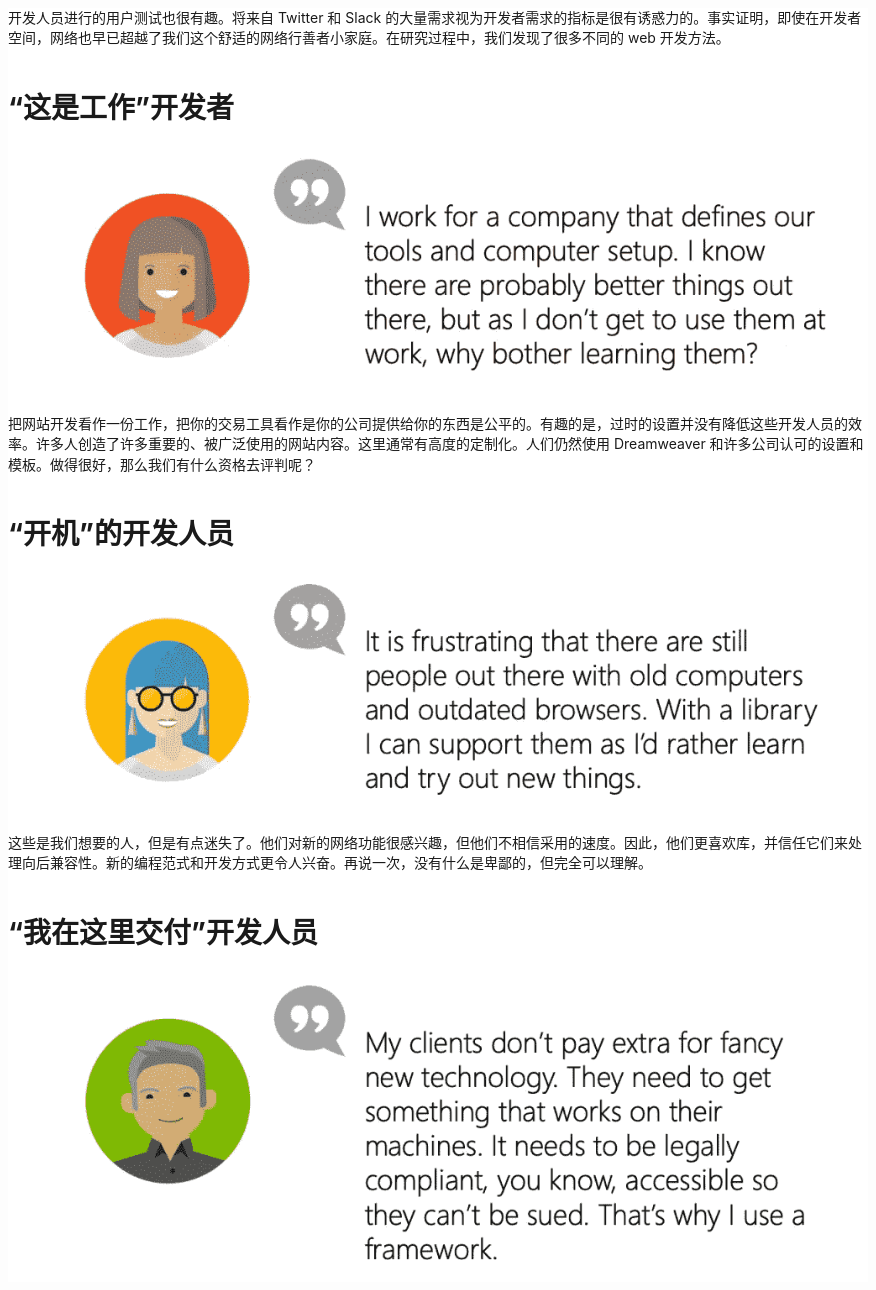 开发人员进行的用户测试也很有趣。将来自 Twitter 和 Slack 的大量需求视为开发者需求的指标是很有诱惑力的。事实证明，即使在开发者空间，网络也早已超越了我们这个舒适的网络行善者小家庭。在研究过程中，我们发现了很多不同的 web 开发方法。

# “这是工作”开发者

![](img/9e79a49ff1221c0f8b217c454fe966ad.png)

把网站开发看作一份工作，把你的交易工具看作是你的公司提供给你的东西是公平的。有趣的是，过时的设置并没有降低这些开发人员的效率。许多人创造了许多重要的、被广泛使用的网站内容。这里通常有高度的定制化。人们仍然使用 Dreamweaver 和许多公司认可的设置和模板。做得很好，那么我们有什么资格去评判呢？

# “开机”的开发人员

![](img/71e24bdd84dba2a40c2bfb3d5f68daf4.png)

这些是我们想要的人，但是有点迷失了。他们对新的网络功能很感兴趣，但他们不相信采用的速度。因此，他们更喜欢库，并信任它们来处理向后兼容性。新的编程范式和开发方式更令人兴奋。再说一次，没有什么是卑鄙的，但完全可以理解。

# “我在这里交付”开发人员

![](img/a181d6ad3a7d03b71fdb62711eea22eb.png)
